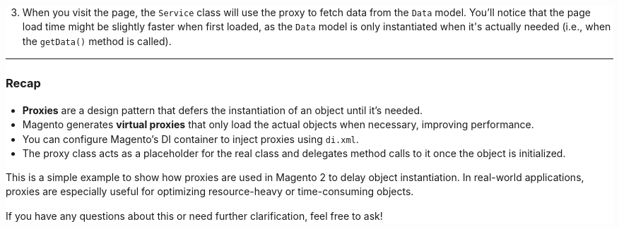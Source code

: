3. When you visit the page, the `Service` class will use the proxy to fetch data from the `Data` model. You’ll notice that the page load time might be slightly faster when first loaded, as the `Data` model is only instantiated when it's actually needed (i.e., when the `getData()` method is called).

---

### **Recap**

- **Proxies** are a design pattern that defers the instantiation of an object until it’s needed.
- Magento generates **virtual proxies** that only load the actual objects when necessary, improving performance.
- You can configure Magento’s DI container to inject proxies using `di.xml`.
- The proxy class acts as a placeholder for the real class and delegates method calls to it once the object is initialized.

This is a simple example to show how proxies are used in Magento 2 to delay object instantiation. In real-world applications, proxies are especially useful for optimizing resource-heavy or time-consuming objects.

If you have any questions about this or need further clarification, feel free to ask!